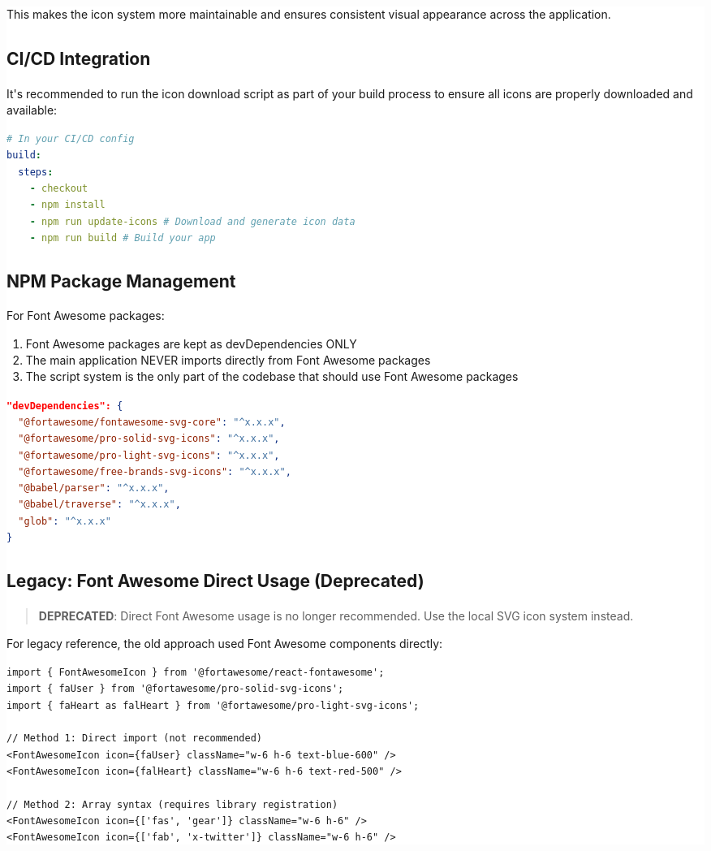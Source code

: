 This makes the icon system more maintainable and ensures consistent visual appearance across the application.

## CI/CD Integration

It's recommended to run the icon download script as part of your build process to ensure all icons are properly downloaded and available:

```yaml
# In your CI/CD config
build:
  steps:
    - checkout
    - npm install
    - npm run update-icons # Download and generate icon data
    - npm run build # Build your app
```

## NPM Package Management

For Font Awesome packages:

1. Font Awesome packages are kept as devDependencies ONLY
2. The main application NEVER imports directly from Font Awesome packages
3. The script system is the only part of the codebase that should use Font Awesome packages

```json
"devDependencies": {
  "@fortawesome/fontawesome-svg-core": "^x.x.x",
  "@fortawesome/pro-solid-svg-icons": "^x.x.x",
  "@fortawesome/pro-light-svg-icons": "^x.x.x",
  "@fortawesome/free-brands-svg-icons": "^x.x.x",
  "@babel/parser": "^x.x.x",
  "@babel/traverse": "^x.x.x",
  "glob": "^x.x.x"
}
```

## Legacy: Font Awesome Direct Usage (Deprecated)

> **DEPRECATED**: Direct Font Awesome usage is no longer recommended. Use the local SVG icon system instead.

For legacy reference, the old approach used Font Awesome components directly:

```tsx
import { FontAwesomeIcon } from '@fortawesome/react-fontawesome';
import { faUser } from '@fortawesome/pro-solid-svg-icons';
import { faHeart as falHeart } from '@fortawesome/pro-light-svg-icons';

// Method 1: Direct import (not recommended)
<FontAwesomeIcon icon={faUser} className="w-6 h-6 text-blue-600" />
<FontAwesomeIcon icon={falHeart} className="w-6 h-6 text-red-500" />

// Method 2: Array syntax (requires library registration)
<FontAwesomeIcon icon={['fas', 'gear']} className="w-6 h-6" />
<FontAwesomeIcon icon={['fab', 'x-twitter']} className="w-6 h-6" />
```
